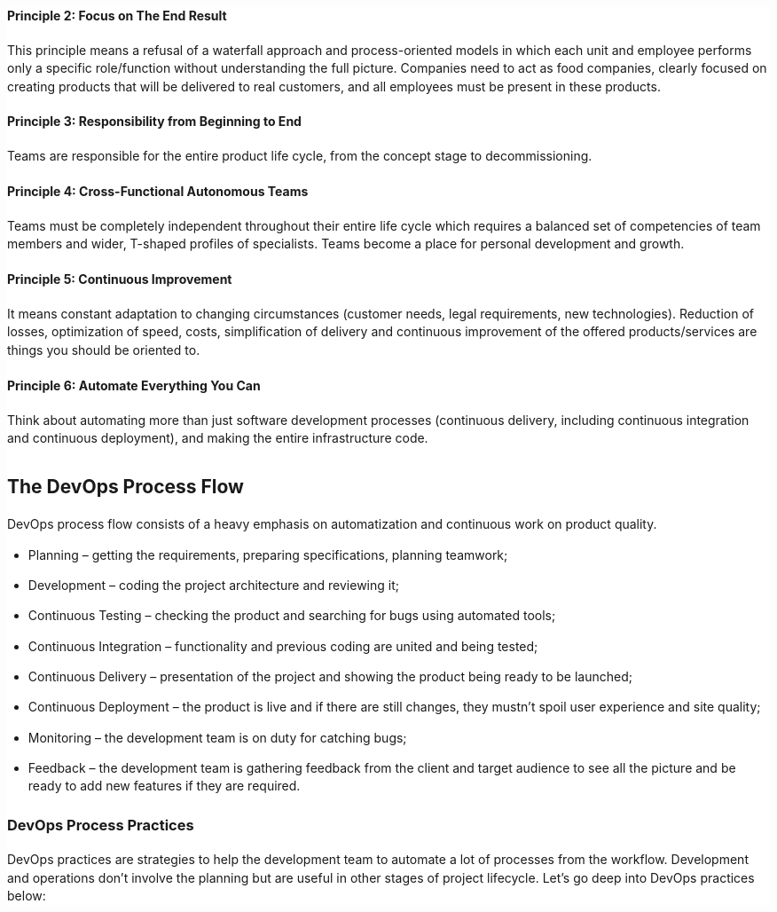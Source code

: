 ####  Principle 2: Focus on The End Result

This principle means a refusal of a waterfall approach and process-oriented models in which each unit and employee performs only a specific role/function without understanding the full picture. Companies need to act as food companies, clearly focused on creating products that will be delivered to real customers, and all employees must be present in these products.

####  Principle 3: Responsibility from Beginning to End

Teams are responsible for the entire product life cycle, from the concept stage to decommissioning.

####  Principle 4: Cross-Functional Autonomous Teams

Teams must be completely independent throughout their entire life cycle which requires a balanced set of competencies of team members and wider, T-shaped profiles of specialists. Teams become a place for personal development and growth.

####  Principle 5: Continuous Improvement

It means constant adaptation to changing circumstances (customer needs, legal requirements, new technologies). Reduction of losses, optimization of speed, costs, simplification of delivery and continuous improvement of the offered products/services are things you should be oriented to. 

####  Principle 6: Automate Everything You Can

Think about automating more than just software development processes (continuous delivery, including continuous integration and continuous deployment), and making the entire infrastructure code.

## **The DevOps Process Flow**

DevOps process flow consists of a heavy emphasis on automatization and continuous work on product quality.

  * Planning – getting the requirements, preparing specifications, planning teamwork;

  * Development – coding the project architecture and reviewing it;

  * Continuous Testing – checking the product and searching for bugs using automated tools;

  * Continuous Integration – functionality and previous coding are united and being tested;

  * Continuous Delivery – presentation of the project and showing the product being ready to be launched;

  * Continuous Deployment – the product is live and if there are still changes, they mustn’t spoil user experience and site quality;

  * Monitoring – the development team is on duty for catching bugs;

  * Feedback – the development team is gathering feedback from the client and target audience to see all the picture and be ready to add new features if they are required.

### **DevOps Process Practices**

DevOps practices are strategies to help the development team to automate a lot of processes from the workflow. Development and operations don’t involve the planning but are useful in other stages of project lifecycle. Let’s go deep into DevOps practices below:

